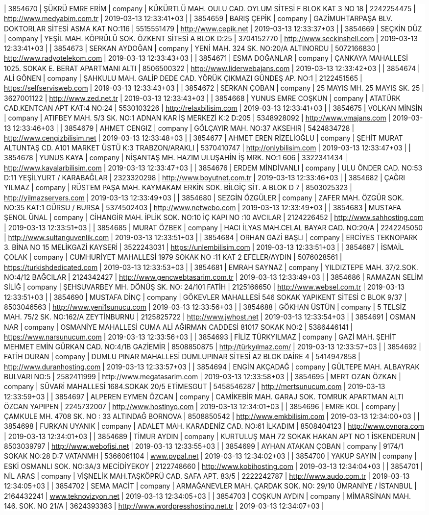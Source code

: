| 3854670 | ŞÜKRÜ EMRE ERİM | company | KÜKÜRTLÜ MAH. OULU CAD. OYLUM SİTESİ F BLOK KAT 3 NO 18 | 2242254475 | http://www.medyabim.com.tr | 2019-03-13 12:33:41+03 |
| 3854659 | BARIŞ ÇEPİK | company | GAZİMUHTARPAŞA BLV. DOKTORLAR SİTESİ ASMA KAT NO:116 | 5515551479 | http://www.cepik.net | 2019-03-13 12:33:37+03 |
| 3854669 | SEÇKİN DÜZ | company | YEŞİL MAH. KÖPRÜLÜ SOK. ÖZKENT SİTESİ A BLOK D:25 | 3704152770 | http://www.seckinshell.com | 2019-03-13 12:33:41+03 |
| 3854673 | SERKAN  AYDOĞAN | company | YENİ MAH. 324 SK. NO:20/A ALTINORDU  | 5072166830 | http://www.radyotelekom.com | 2019-03-13 12:33:43+03 |
| 3854671 | ESMA DOĞANLAR | company | ÇANKAYA MAHALLESİ 1025. SOKAK E. BERAT APARTMANI ALTI  | 8506500322 | http://www.liderwebajans.com | 2019-03-13 12:33:42+03 |
| 3854674 | ALİ GÖNEN | company | ŞAHKULU MAH. GALİP DEDE CAD. YÖRÜK ÇIKMAZI  GÜNDEŞ AP. NO:1  | 2122451565 | https://selfservisweb.com | 2019-03-13 12:33:43+03 |
| 3854672 | SERKAN ÇOBAN | company | 25 MAYIS MH. 25 MAYIS SK. 25 | 3627001122 | http://www.zed.net.tr | 2019-03-13 12:33:43+03 |
| 3854668 | YUNUS EMRE COŞKUN | company | ATATÜRK CAD.KENTCAN APT KAT:4 NO:24 | 5530103226 | http://relaxbilisim.com | 2019-03-13 12:33:41+03 |
| 3854675 | VOLKAN MİNSİN | company | ATIFBEY MAH. 5/3 SK. NO:1 ADNAN KAR İŞ MERKEZİ K:2 D:205 | 5348928092 | http://www.vmajans.com | 2019-03-13 12:33:46+03 |
| 3854679 | AHMET CENGIZ | company | GÖLÇAYIR MAH. NO:37 AKSEHIR | 5424834728 | http://www.cengizbilisim.net | 2019-03-13 12:33:48+03 |
| 3854677 | AHMET EREN RİZELİOĞLU | company | ŞEHİT MURAT ALTUNTAŞ CD. A101 MARKET ÜSTÜ K:3 TRABZON/ARAKLI | 5370410747 | http://onlybilisim.com | 2019-03-13 12:33:47+03 |
| 3854678 | YUNUS KAYA | company | NİŞANTAŞ MH. HAZIM ULUŞAHİN İŞ MRK. NO:1 606 | 3322341434 | http://www.kayalarbilisim.com | 2019-03-13 12:33:47+03 |
| 3854676 | ERDEM MİNDİVANLI | company | ULU ÖNDER CAD. NO:53 D:11 YEŞİLYURT / KARABAĞLAR | 2323320298 | http://www.boyutnet.com.tr | 2019-03-13 12:33:46+03 |
| 3854682 | ÇAĞRI YILMAZ | company | RÜSTEM PAŞA MAH. KAYMAKAM ERKİN SOK. BİLGİÇ SİT. A BLOK D 7 | 8503025323 | http://yilmazservers.com | 2019-03-13 12:33:49+03 |
| 3854680 | SEZGİN ÖZGÜLER | company |  ZAFER MAH. ÖZGÜR SOK. NO:35 KAT:1 GÜRSU / BURSA | 5374502403 | http://www.netwebo.com | 2019-03-13 12:33:49+03 |
| 3854683 | MUSTAFA ŞENOL ÜNAL | company | CİHANGİR MAH. İPLİK SOK. NO:10 İÇ KAPI NO :10 AVCILAR | 2124226452 | http://www.sahhosting.com | 2019-03-13 12:33:51+03 |
| 3854685 | MURAT ÖZBEK | company | HACI İLYAS MAH.CELAL BAYAR CAD. NO:20/A | 2242245050 | http://www.sultanguvenlik.com | 2019-03-13 12:33:51+03 |
| 3854684 | ORHAN GAZİ BAŞLI | company | ERCİYES TEKNOPARK 3. BİNA NO 15 MELİKGAZİ KAYSERİ | 3522243031 | https://unlembilisim.com | 2019-03-13 12:33:51+03 |
| 3854687 | İSMAİL  ÇOLAK | company | CUMHURİYET MAHALLESİ 1979 SOKAK NO :11 KAT 2 EFELER/AYDIN | 5076028561 | https://turkishdedicated.com | 2019-03-13 12:33:53+03 |
| 3854681 | EMRAH SAYNAZ | company | YILDIZTEPE MAH. 37/2.SOK. NO:4/12 BAĞCILAR | 2124342427 | http://www.gencwebtasarim.com.tr | 2019-03-13 12:33:49+03 |
| 3854686 | RAMAZAN SELİM SİLİĞ | company | ŞEHSUVARBEY MH. DÖNÜŞ SK. NO: 24/101 FATİH | 2125166650 | http://www.websel.com.tr | 2019-03-13 12:33:51+03 |
| 3854690 | MUSTAFA DİNÇ | company | GÖKEVLER MAHALLESİ 546 SOKAK YAPIKENT SİTESİ C BLOK 9/37 | 8503046563 | http://www.yeni1sunucu.com | 2019-03-13 12:33:56+03 |
| 3854688 | GÖKHAN ÜSTÜN | company | 5 TELSİZ MAH. 75/2 SK. NO:162/A ZEYTİNBURNU | 2125825722 | http://www.jwhost.net | 2019-03-13 12:33:54+03 |
| 3854691 | OSMAN NAR | company | OSMANİYE MAHALLESİ CUMA ALİ AĞIRMAN CADDESİ 81017 SOKAK NO:2 | 5386446141 | https://www.narsunucum.com | 2019-03-13 12:33:56+03 |
| 3854693 | FİLİZ TÜRKYILMAZ | company | GAZİ MAH. ŞEHİT MEHMET EMİN GÜRKAN CAD. NO:4/1B GAZİEMİR | 8508850875 | http://türkyılmaz.com/ | 2019-03-13 12:33:57+03 |
| 3854692 | FATİH DURAN | company | DUMLU PINAR MAHALLESİ DUMLUPINAR SİTESİ A2 BLOK DAİRE 4 | 5414947858 | http://www.duranhosting.com | 2019-03-13 12:33:57+03 |
| 3854694 | ENGİN AKÇADAĞ | company | GÜLTEPE MAH. ALBAYRAK BULVARI NO:5 | 2582411999 | http://www.megatasarim.com | 2019-03-13 12:33:58+03 |
| 3854695 | MERT OZAN ÖZKAN | company | SÜVARİ MAHALLESİ 1684.SOKAK 20/5 ETİMESGUT | 5458546287 | http://mertsunucum.com | 2019-03-13 12:33:59+03 |
| 3854697 | ALPEREN EYMEN ÖZCAN | company | CAMİKEBİR MAH. GARAJ SOK. TOMRUK APARTMAN ALTI ÖZCAN YAPIPEN | 2245732007 | http://www.hostinyo.com | 2019-03-13 12:34:01+03 |
| 3854696 | EMRE KOL | company | ÇAMKULE MH. 4708 SK. NO : 33 ALTINDAĞ BORNOVA | 8508850542 | http://www.emkbilisim.com | 2019-03-13 12:34:00+03 |
| 3854698 | FURKAN UYANIK | company | ADALET MAH. KARADENİZ CAD. NO:61 İLKADIM | 8508404123 | http://www.ovnora.com | 2019-03-13 12:34:01+03 |
| 3854689 | TİMUR  AYDIN | company | KURTULUŞ MAH 72 SOKAK HAKAN APT NO 1 İSKENDERUN | 8503039797 | http://www.webofisi.net | 2019-03-13 12:33:55+03 |
| 3854699 | AYHAN ATAKAN ÇOBAN | company | 9174/1 SOKAK NO:28 D:7 VATANMH | 5366061104 | www.pvpal.net | 2019-03-13 12:34:02+03 |
| 3854700 | YAKUP SAYIN | company | ESKİ OSMANLI SOK. NO:3A/3 MECİDİYEKOY | 2122748660 | http://www.kobihosting.com | 2019-03-13 12:34:04+03 |
| 3854701 | NİL ARAS | company | VİŞNELİK MAH.TAŞKÖPRÜ CAD. SAFA APT. 83/5 | 2222242787 | http://www.audo.com.tr | 2019-03-13 12:34:05+03 |
| 3854702 | SEMA MACİT | company | ARMAĞANEVLER MAH. ÇARDAK SOK. NO: 29/10 ÜMRANİYE / İSTANBUL | 2164432241 | www.teknovizyon.net | 2019-03-13 12:34:05+03 |
| 3854703 | COŞKUN AYDIN | company | MİMARSİNAN MAH. 146. SOK. NO 21/A | 3624393383 | http://www.wordpresshosting.net.tr | 2019-03-13 12:34:07+03 |